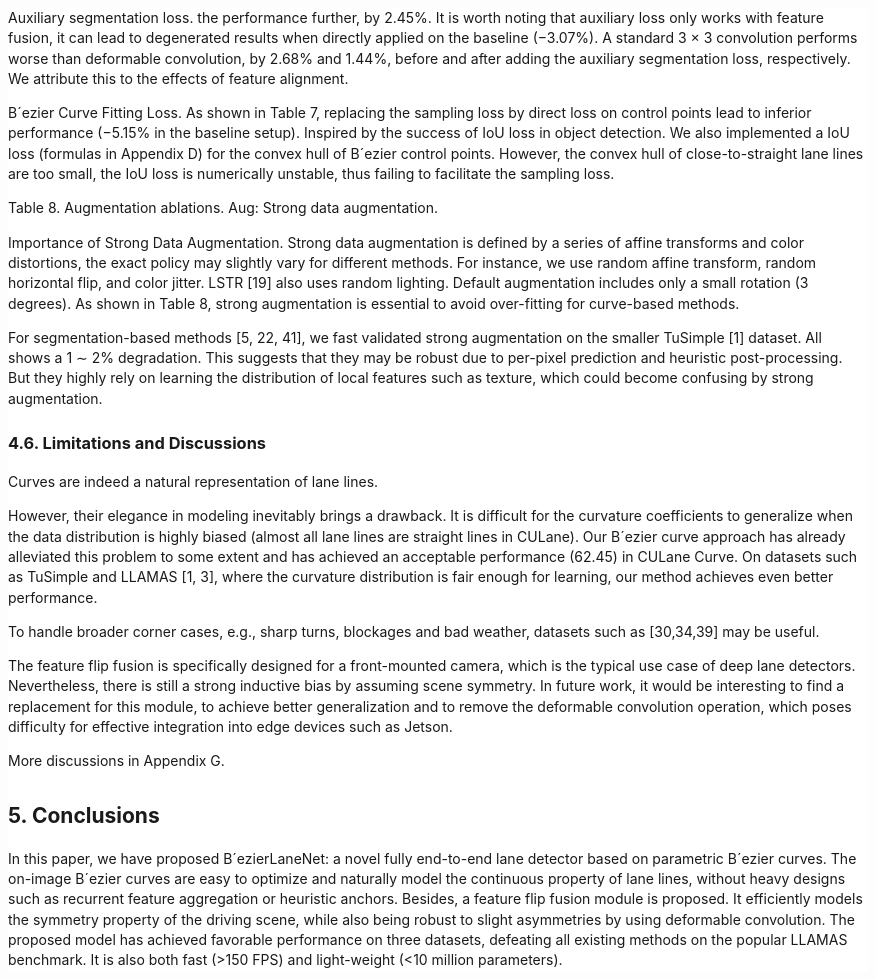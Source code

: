 Auxiliary segmentation loss. the performance further, by 2.45%. It is worth noting that auxiliary loss only works with feature fusion, it can lead to degenerated results when directly applied on the baseline (−3.07%). A standard 3 × 3 convolution performs worse than deformable convolution, by 2.68% and 1.44%, before and after adding the auxiliary segmentation loss, respectively. We attribute this to the effects of feature alignment.

B´ezier Curve Fitting Loss. As shown in Table 7, replacing the sampling loss by direct loss on control points lead to inferior performance (−5.15% in the baseline setup). Inspired by the success of IoU loss in object detection. We also implemented a IoU loss (formulas in Appendix D) for the convex hull of B´ezier control points. However, the convex hull of close-to-straight lane lines are too small, the IoU loss is numerically unstable, thus failing to facilitate the sampling loss.


Table 8. Augmentation ablations. Aug: Strong data augmentation.

Importance of Strong Data Augmentation. Strong data augmentation is defined by a series of affine transforms and color distortions, the exact policy may slightly vary for different methods. For instance, we use random affine transform, random horizontal flip, and color jitter. LSTR [19] also uses random lighting. Default augmentation includes only a small rotation (3 degrees). As shown in Table 8, strong augmentation is essential to avoid over-fitting for curve-based methods.

For segmentation-based methods [5, 22, 41], we fast validated strong augmentation on the smaller TuSimple [1] dataset. All shows a 1 ∼ 2% degradation. This suggests that they may be robust due to per-pixel prediction and heuristic post-processing. But they highly rely on learning the distribution of local features such as texture, which could become confusing by strong augmentation.

### 4.6. Limitations and Discussions
Curves are indeed a natural representation of lane lines.

However, their elegance in modeling inevitably brings a drawback. It is difficult for the curvature coefficients to generalize when the data distribution is highly biased (almost all lane lines are straight lines in CULane). Our B´ezier curve approach has already alleviated this problem to some extent and has achieved an acceptable performance (62.45) in CULane Curve. On datasets such as TuSimple and LLAMAS [1, 3], where the curvature distribution is fair enough for learning, our method achieves even better performance.

To handle broader corner cases, e.g., sharp turns, blockages and bad weather, datasets such as [30,34,39] may be useful.

The feature flip fusion is specifically designed for a front-mounted camera, which is the typical use case of deep lane detectors. Nevertheless, there is still a strong inductive bias by assuming scene symmetry. In future work, it would be interesting to find a replacement for this module, to achieve better generalization and to remove the deformable convolution operation, which poses difficulty for effective integration into edge devices such as Jetson.

More discussions in Appendix G.

## 5. Conclusions
In this paper, we have proposed B´ezierLaneNet: a novel fully end-to-end lane detector based on parametric B´ezier curves. The on-image B´ezier curves are easy to optimize and naturally model the continuous property of lane lines, without heavy designs such as recurrent feature aggregation or heuristic anchors. Besides, a feature flip fusion module is proposed. It efficiently models the symmetry property of the driving scene, while also being robust to slight asymmetries by using deformable convolution. The proposed model has achieved favorable performance on three datasets, defeating all existing methods on the popular LLAMAS benchmark. It is also both fast (>150 FPS) and light-weight (<10 million parameters).
